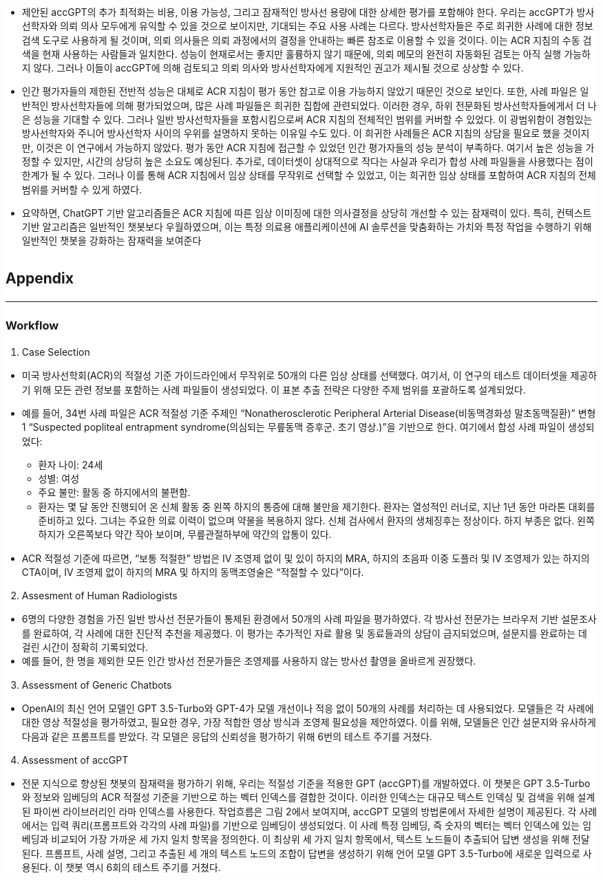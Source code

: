- 제안된 accGPT의 추가 최적화는 비용, 이용 가능성, 그리고 잠재적인 방사선 용량에 대한 상세한 평가를 포함해야 한다. 우리는 accGPT가 방사선학자와 의뢰 의사 모두에게 유익할 수 있을 것으로 보이지만, 기대되는 주요 사용 사례는 다르다. 방사선학자들은 주로 희귀한 사례에 대한 정보 검색 도구로 사용하게 될 것이며, 의뢰 의사들은 의뢰 과정에서의 결정을 안내하는 빠른 참조로 이용할 수 있을 것이다. 이는 ACR 지침의 수동 검색을 현재 사용하는 사람들과 일치한다. 성능이 현재로서는 좋지만 훌륭하지 않기 때문에, 의뢰 메모의 완전히 자동화된 검토는 아직 실행 가능하지 않다. 그러나 이들이 accGPT에 의해 검토되고 의뢰 의사와 방사선학자에게 지원적인 권고가 제시될 것으로 상상할 수 있다.

- 인간 평가자들의 제한된 전반적 성능은 대체로 ACR 지침이 평가 동안 참고로 이용 가능하지 않았기 때문인 것으로 보인다. 또한, 사례 파일은 일반적인 방사선학자들에 의해 평가되었으며, 많은 사례 파일들은 희귀한 집합에 관련되었다. 이러한 경우, 하위 전문화된 방사선학자들에게서 더 나은 성능을 기대할 수 있다. 그러나 일반 방사선학자들을 포함시킴으로써 ACR 지침의 전체적인 범위를 커버할 수 있었다. 이 광범위함이 경험있는 방사선학자와 주니어 방사선학자 사이의 우위를 설명하지 못하는 이유일 수도 있다. 이 희귀한 사례들은 ACR 지침의 상담을 필요로 했을 것이지만, 이것은 이 연구에서 가능하지 않았다. 평가 동안 ACR 지침에 접근할 수 있었던 인간 평가자들의 성능 분석이 부족하다. 여기서 높은 성능을 가정할 수 있지만, 시간의 상당히 높은 소요도 예상된다. 추가로, 데이터셋이 상대적으로 작다는 사실과 우리가 합성 사례 파일들을 사용했다는 점이 한계가 될 수 있다. 그러나 이를 통해 ACR 지침에서 임상 상태를 무작위로 선택할 수 있었고, 이는 희귀한 임상 상태를 포함하여 ACR 지침의 전체 범위를 커버할 수 있게 하였다.

- 요약하면, ChatGPT 기반 알고리즘들은 ACR 지침에 따른 임상 이미징에 대한 의사결정을 상당히 개선할 수 있는 잠재력이 있다. 특히, 컨텍스트 기반 알고리즘은 일반적인 챗봇보다 우월하였으며, 이는 특정 의료용 애플리케이션에 AI 솔루션을 맞춤화하는 가치와 특정 작업을 수행하기 위해 일반적인 챗봇을 강화하는 잠재력을 보여준다


## Appendix
---
### Workflow
1. Case Selection
  - 미국 방사선학회(ACR)의 적절성 기준 가이드라인에서 무작위로 50개의 다른 임상 상태를 선택했다. 여기서, 이 연구의 테스트 데이터셋을 제공하기 위해 모든 관련 정보를 포함하는 사례 파일들이 생성되었다. 이 표본 추출 전략은 다양한 주제 범위를 포괄하도록 설계되었다.
  - 예를 들어, 34번 사례 파일은 ACR 적절성 기준 주제인 “Nonatherosclerotic Peripheral Arterial Disease(비동맥경화성 말초동맥질환)” 변형 1 “Suspected popliteal entrapment syndrome(의심되는 무릎동맥 증후군. 초기 영상.)”을 기반으로 한다. 여기에서 합성 사례 파일이 생성되었다:
    - 환자 나이: 24세
    - 성별: 여성
    - 주요 불만: 활동 중 하지에서의 불편함. 
    - 환자는 몇 달 동안 진행되어 온 신체 활동 중 왼쪽 하지의 통증에 대해 불만을 제기한다. 환자는 열성적인 러너로, 지난 1년 동안 마라톤 대회를 준비하고 있다. 그녀는 주요한 의료 이력이 없으며 약물을 복용하지 않다. 신체 검사에서 환자의 생체징후는 정상이다. 하지 부종은 없다. 왼쪽 하지가 오른쪽보다 약간 작아 보이며, 무릎관절하부에 약간의 압통이 있다.

  - ACR 적절성 기준에 따르면, “보통 적절한” 방법은 IV 조영제 없이 및 있이 하지의 MRA, 하지의 초음파 이중 도플러 및 IV 조영제가 있는 하지의 CTA이며, IV 조영제 없이 하지의 MRA 및 하지의 동맥조영술은 “적절할 수 있다”이다.

2. Assesment of Human Radiologists
  - 6명의 다양한 경험을 가진 일반 방사선 전문가들이 통제된 환경에서 50개의 사례 파일을 평가하였다. 각 방사선 전문가는 브라우저 기반 설문조사를 완료하여, 각 사례에 대한 진단적 추천을 제공했다. 이 평가는 추가적인 자료 활용 및 동료들과의 상담이 금지되었으며, 설문지를 완료하는 데 걸린 시간이 정확히 기록되었다.
  - 예를 들어, 한 명을 제외한 모든 인간 방사선 전문가들은 조영제를 사용하지 않는 방사선 촬영을 올바르게 권장했다.

3. Assessment of Generic Chatbots
  - OpenAI의 최신 언어 모델인 GPT 3.5-Turbo와 GPT-4가 모델 개선이나 적응 없이 50개의 사례를 처리하는 데 사용되었다. 모델들은 각 사례에 대한 영상 적절성을 평가하였고, 필요한 경우, 가장 적합한 영상 방식과 조영제 필요성을 제안하였다. 이를 위해, 모델들은 인간 설문지와 유사하게 다음과 같은 프롬프트를 받았다. 각 모델은 응답의 신뢰성을 평가하기 위해 6번의 테스트 주기를 거쳤다.

4. Assessment of accGPT
  - 전문 지식으로 향상된 챗봇의 잠재력을 평가하기 위해, 우리는 적절성 기준을 적용한 GPT (accGPT)를 개발하였다. 이 챗봇은 GPT 3.5-Turbo와 정보와 임베딩의 ACR 적절성 기준을 기반으로 하는 벡터 인덱스를 결합한 것이다. 이러한 인덱스는 대규모 텍스트 인덱싱 및 검색을 위해 설계된 파이썬 라이브러리인 라마 인덱스를 사용한다. 작업흐름은 그림 2에서 보여지며, accGPT 모델의 방법론에서 자세한 설명이 제공된다. 각 사례에서는 입력 쿼리(프롬프트와 각각의 사례 파일)를 기반으로 임베딩이 생성되었다. 이 사례 특정 임베딩, 즉 숫자의 벡터는 벡터 인덱스에 있는 임베딩과 비교되어 가장 가까운 세 가지 일치 항목을 정의한다. 이 최상위 세 가지 일치 항목에서, 텍스트 노드들이 추출되어 답변 생성을 위해 전달된다. 프롬프트, 사례 설명, 그리고 추출된 세 개의 텍스트 노드의 조합이 답변을 생성하기 위해 언어 모델 GPT 3.5-Turbo에 새로운 입력으로 사용된다. 이 챗봇 역시 6회의 테스트 주기를 거쳤다.
